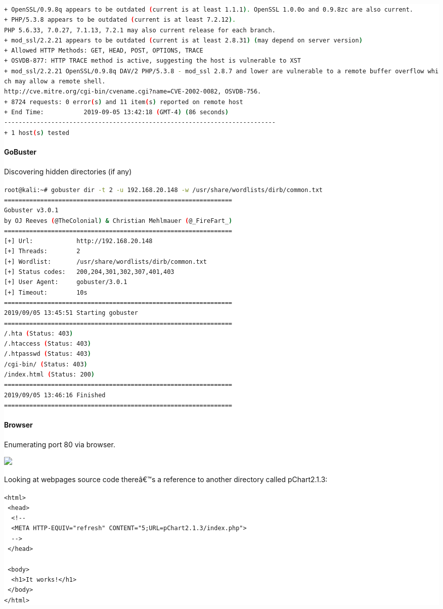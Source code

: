 ```bash
+ OpenSSL/0.9.8q appears to be outdated (current is at least 1.1.1). OpenSSL 1.0.0o and 0.9.8zc are also current.
+ PHP/5.3.8 appears to be outdated (current is at least 7.2.12). 
PHP 5.6.33, 7.0.27, 7.1.13, 7.2.1 may also current release for each branch.
+ mod_ssl/2.2.21 appears to be outdated (current is at least 2.8.31) (may depend on server version)
+ Allowed HTTP Methods: GET, HEAD, POST, OPTIONS, TRACE 
+ OSVDB-877: HTTP TRACE method is active, suggesting the host is vulnerable to XST
+ mod_ssl/2.2.21 OpenSSL/0.9.8q DAV/2 PHP/5.3.8 - mod_ssl 2.8.7 and lower are vulnerable to a remote buffer overflow which may allow a remote shell. 
http://cve.mitre.org/cgi-bin/cvename.cgi?name=CVE-2002-0082, OSVDB-756.
+ 8724 requests: 0 error(s) and 11 item(s) reported on remote host
+ End Time:           2019-09-05 13:42:18 (GMT-4) (86 seconds)
---------------------------------------------------------------------------
+ 1 host(s) tested
```

#### GoBuster

Discovering hidden directories (if any)

```bash
root@kali:~# gobuster dir -t 2 -u 192.168.20.148 -w /usr/share/wordlists/dirb/common.txt
===============================================================
Gobuster v3.0.1
by OJ Reeves (@TheColonial) & Christian Mehlmauer (@_FireFart_)
===============================================================
[+] Url:            http://192.168.20.148
[+] Threads:        2
[+] Wordlist:       /usr/share/wordlists/dirb/common.txt
[+] Status codes:   200,204,301,302,307,401,403
[+] User Agent:     gobuster/3.0.1
[+] Timeout:        10s
===============================================================
2019/09/05 13:45:51 Starting gobuster
===============================================================
/.hta (Status: 403)
/.htaccess (Status: 403)
/.htpasswd (Status: 403)
/cgi-bin/ (Status: 403)
/index.html (Status: 200)
===============================================================
2019/09/05 13:46:16 Finished
===============================================================
```

#### Browser

Enumerating port 80 via browser.

![](https://github.com/lifesfun101/Offensive-Security/blob/master/Walkthroughs/Kioptrix%20Level%205/Images/browser80.png?raw=true)

Looking at webpages source code thereâ€™s a reference to another directory called
pChart2.1.3:
```
<html>
 <head>
  <!--
  <META HTTP-EQUIV="refresh" CONTENT="5;URL=pChart2.1.3/index.php">
  -->
 </head>

 <body>
  <h1>It works!</h1>
 </body>
</html>
```